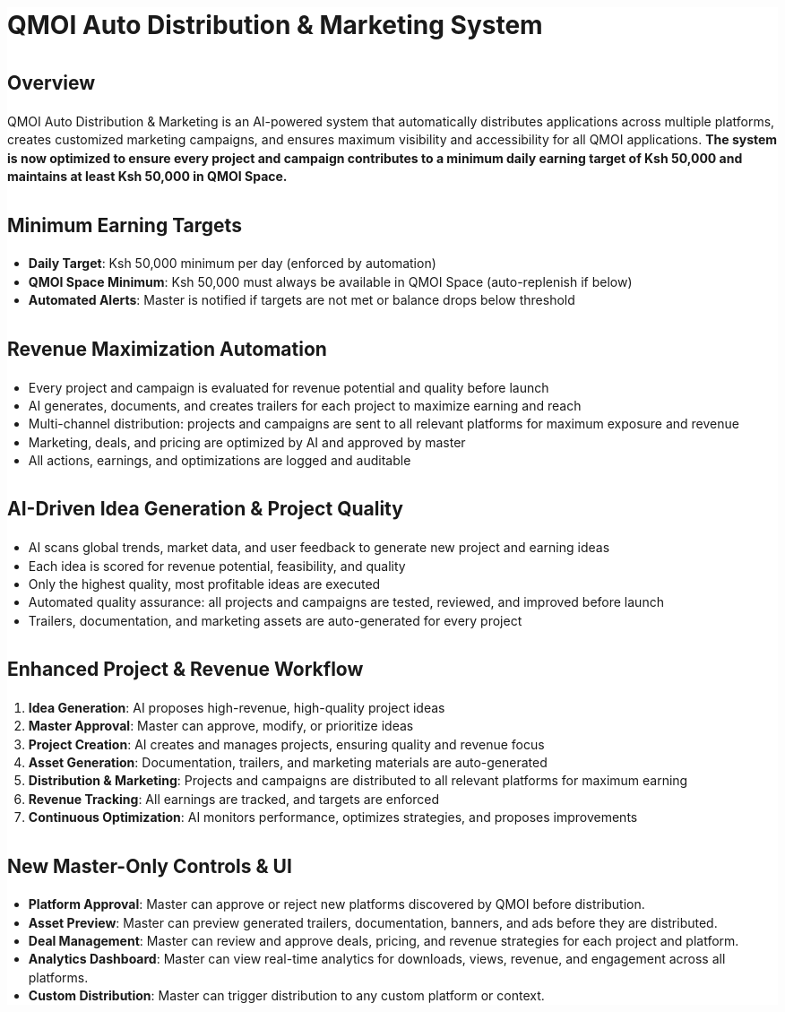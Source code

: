# QMOI Auto Distribution & Marketing System

## Overview
QMOI Auto Distribution & Marketing is an AI-powered system that automatically distributes applications across multiple platforms, creates customized marketing campaigns, and ensures maximum visibility and accessibility for all QMOI applications. **The system is now optimized to ensure every project and campaign contributes to a minimum daily earning target of Ksh 50,000 and maintains at least Ksh 50,000 in QMOI Space.**

## Minimum Earning Targets
- **Daily Target**: Ksh 50,000 minimum per day (enforced by automation)
- **QMOI Space Minimum**: Ksh 50,000 must always be available in QMOI Space (auto-replenish if below)
- **Automated Alerts**: Master is notified if targets are not met or balance drops below threshold

## Revenue Maximization Automation
- Every project and campaign is evaluated for revenue potential and quality before launch
- AI generates, documents, and creates trailers for each project to maximize earning and reach
- Multi-channel distribution: projects and campaigns are sent to all relevant platforms for maximum exposure and revenue
- Marketing, deals, and pricing are optimized by AI and approved by master
- All actions, earnings, and optimizations are logged and auditable

## AI-Driven Idea Generation & Project Quality
- AI scans global trends, market data, and user feedback to generate new project and earning ideas
- Each idea is scored for revenue potential, feasibility, and quality
- Only the highest quality, most profitable ideas are executed
- Automated quality assurance: all projects and campaigns are tested, reviewed, and improved before launch
- Trailers, documentation, and marketing assets are auto-generated for every project

## Enhanced Project & Revenue Workflow
1. **Idea Generation**: AI proposes high-revenue, high-quality project ideas
2. **Master Approval**: Master can approve, modify, or prioritize ideas
3. **Project Creation**: AI creates and manages projects, ensuring quality and revenue focus
4. **Asset Generation**: Documentation, trailers, and marketing materials are auto-generated
5. **Distribution & Marketing**: Projects and campaigns are distributed to all relevant platforms for maximum earning
6. **Revenue Tracking**: All earnings are tracked, and targets are enforced
7. **Continuous Optimization**: AI monitors performance, optimizes strategies, and proposes improvements

## New Master-Only Controls & UI
- **Platform Approval**: Master can approve or reject new platforms discovered by QMOI before distribution.
- **Asset Preview**: Master can preview generated trailers, documentation, banners, and ads before they are distributed.
- **Deal Management**: Master can review and approve deals, pricing, and revenue strategies for each project and platform.
- **Analytics Dashboard**: Master can view real-time analytics for downloads, views, revenue, and engagement across all platforms.
- **Custom Distribution**: Master can trigger distribution to any custom platform or context.
